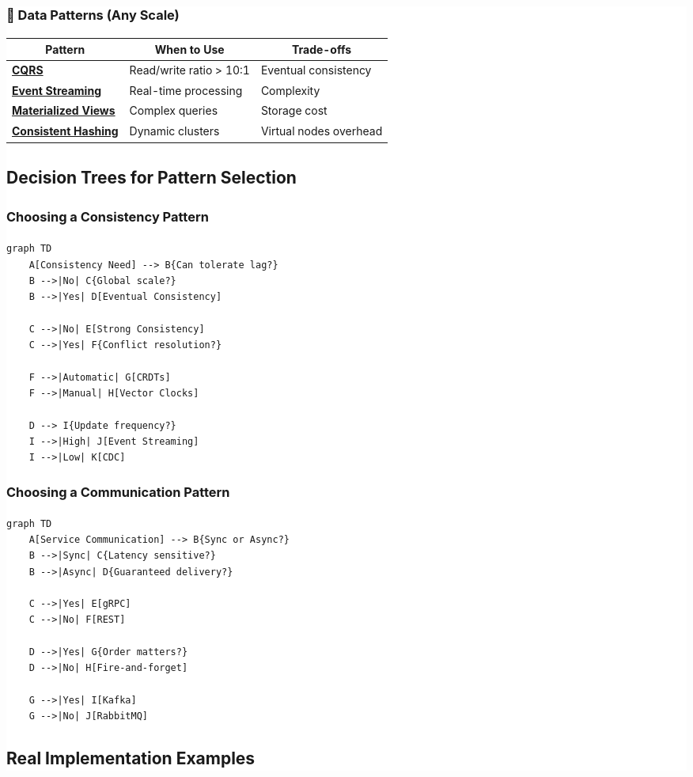 ### 🔄 Data Patterns (Any Scale)

| Pattern | When to Use | Trade-offs |
|---------|-------------|------------|
| **[CQRS](../../pattern-library/data-management/cqrs/index.md)** | Read/write ratio > 10:1 | Eventual consistency |
| **[Event Streaming](../../pattern-library/architecture/event-streaming/index.md)** | Real-time processing | Complexity |
| **[Materialized Views](../../pattern-library/data-management/materialized-view/index.md)** | Complex queries | Storage cost |
| **[Consistent Hashing](../../pattern-library/data-management/consistent-hashing/index.md)** | Dynamic clusters | Virtual nodes overhead |

## Decision Trees for Pattern Selection

### Choosing a Consistency Pattern
```mermaid
graph TD
    A[Consistency Need] --> B{Can tolerate lag?}
    B -->|No| C{Global scale?}
    B -->|Yes| D[Eventual Consistency]
    
    C -->|No| E[Strong Consistency]
    C -->|Yes| F{Conflict resolution?}
    
    F -->|Automatic| G[CRDTs]
    F -->|Manual| H[Vector Clocks]
    
    D --> I{Update frequency?}
    I -->|High| J[Event Streaming]
    I -->|Low| K[CDC]
```

### Choosing a Communication Pattern
```mermaid
graph TD
    A[Service Communication] --> B{Sync or Async?}
    B -->|Sync| C{Latency sensitive?}
    B -->|Async| D{Guaranteed delivery?}
    
    C -->|Yes| E[gRPC]
    C -->|No| F[REST]
    
    D -->|Yes| G{Order matters?}
    D -->|No| H[Fire-and-forget]
    
    G -->|Yes| I[Kafka]
    G -->|No| J[RabbitMQ]
```

## Real Implementation Examples
